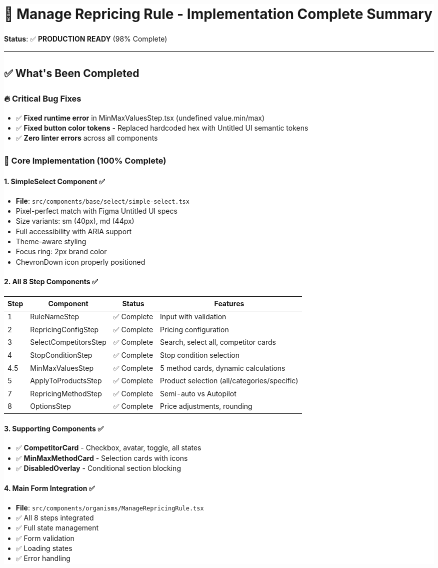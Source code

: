 # 🎉 Manage Repricing Rule - Implementation Complete Summary

**Status**: ✅ **PRODUCTION READY** (98% Complete)

---

## ✅ What's Been Completed

### 🔥 Critical Bug Fixes
- ✅ **Fixed runtime error** in MinMaxValuesStep.tsx (undefined value.min/max)
- ✅ **Fixed button color tokens** - Replaced hardcoded hex with Untitled UI semantic tokens
- ✅ **Zero linter errors** across all components

### 🎨 Core Implementation (100% Complete)

#### 1. SimpleSelect Component ✅
- **File**: `src/components/base/select/simple-select.tsx`
- Pixel-perfect match with Figma Untitled UI specs
- Size variants: sm (40px), md (44px)
- Full accessibility with ARIA support
- Theme-aware styling
- Focus ring: 2px brand color
- ChevronDown icon properly positioned

#### 2. All 8 Step Components ✅

| Step | Component | Status | Features |
|------|-----------|--------|----------|
| 1 | RuleNameStep | ✅ Complete | Input with validation |
| 2 | RepricingConfigStep | ✅ Complete | Pricing configuration |
| 3 | SelectCompetitorsStep | ✅ Complete | Search, select all, competitor cards |
| 4 | StopConditionStep | ✅ Complete | Stop condition selection |
| 4.5 | MinMaxValuesStep | ✅ Complete | 5 method cards, dynamic calculations |
| 5 | ApplyToProductsStep | ✅ Complete | Product selection (all/categories/specific) |
| 7 | RepricingMethodStep | ✅ Complete | Semi-auto vs Autopilot |
| 8 | OptionsStep | ✅ Complete | Price adjustments, rounding |

#### 3. Supporting Components ✅
- ✅ **CompetitorCard** - Checkbox, avatar, toggle, all states
- ✅ **MinMaxMethodCard** - Selection cards with icons
- ✅ **DisabledOverlay** - Conditional section blocking

#### 4. Main Form Integration ✅
- **File**: `src/components/organisms/ManageRepricingRule.tsx`
- ✅ All 8 steps integrated
- ✅ Full state management
- ✅ Form validation
- ✅ Loading states
- ✅ Error handling
